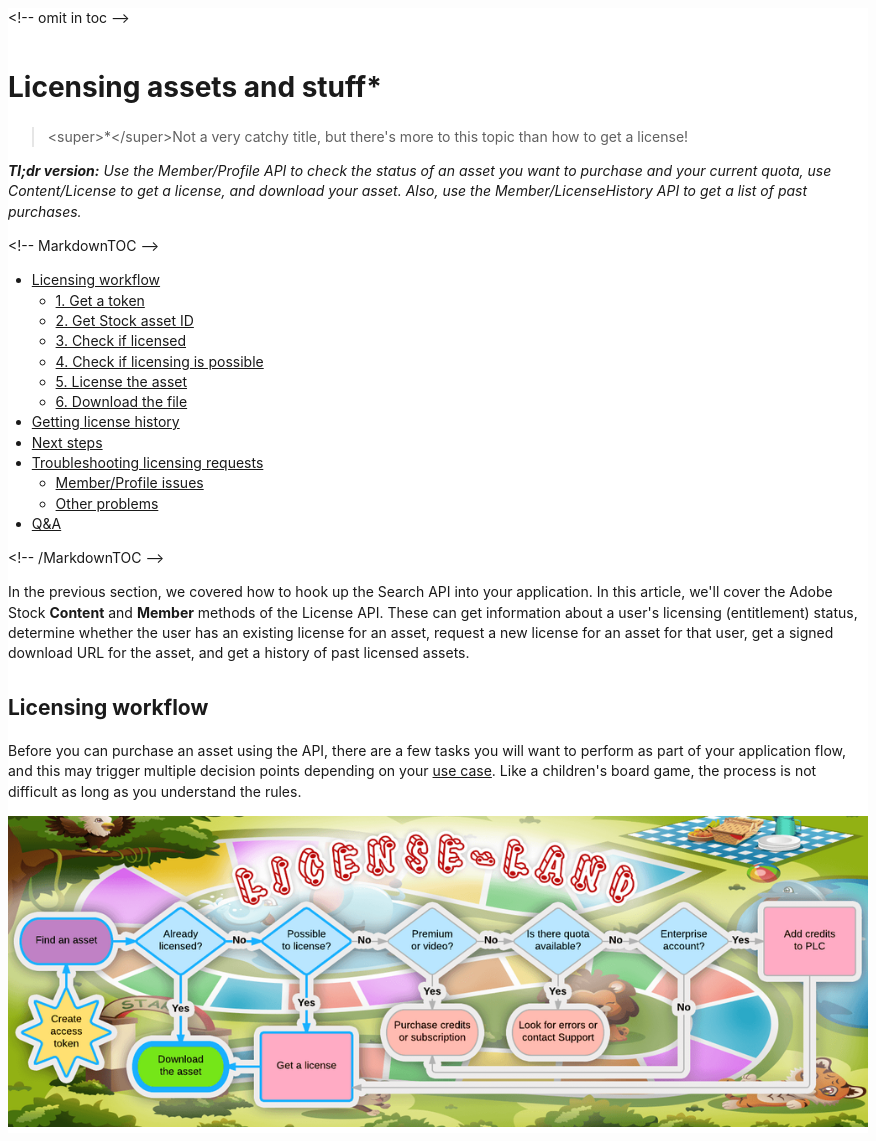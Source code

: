 &lt;!-- omit in toc --&gt;

# Licensing assets and stuff\*

> &lt;super&gt;\*&lt;/super&gt;Not a very catchy title, but there's more to this topic than how to get a license!

***Tl;dr version:** Use the Member/Profile API to check the status of an asset you want to purchase and your current quota, use Content/License to get a license, and download your asset. Also, use the Member/LicenseHistory API to get a list of past purchases.*

&lt;!-- MarkdownTOC --&gt;

*   [Licensing workflow](#licensing-workflow)
    *   [1. Get a token](#1-get-a-token)
    *   [2. Get Stock asset ID](#2-get-stock-asset-id)
    *   [3. Check if licensed](#3-check-if-licensed)
    *   [4. Check if licensing is possible](#4-check-if-licensing-is-possible)
    *   [5. License the asset](#5-license-the-asset)
    *   [6. Download the file](#6-download-the-file)
*   [Getting license history](#getting-license-history)
*   [Next steps](#next-steps)
*   [Troubleshooting licensing requests](#troubleshooting-licensing-requests)
    *   [Member/Profile issues](#memberprofile-issues)
    *   [Other problems](#other-problems)
*   [Q&A](#qa)

&lt;!-- /MarkdownTOC --&gt;

In the previous section, we covered how to hook up the Search API into your application. In this article, we'll cover the Adobe Stock **Content** and **Member** methods of the License API. These can get information about a user's licensing (entitlement) status, determine whether the user has an existing license for an asset, request a new license for an asset for that user, get a signed download URL for the asset, and get a history of past licensed assets.

<a id="licensing-workflow"></a>

## Licensing workflow

Before you can purchase an asset using the API, there are a few tasks you will want to perform as part of your application flow, and this may trigger multiple decision points depending on your [use case](../02-register-app.md#use-case-matrix). Like a children's board game, the process is not difficult as long as you understand the rules.

![Licensing Flow board game](./api-licensing-flow-game.png)

